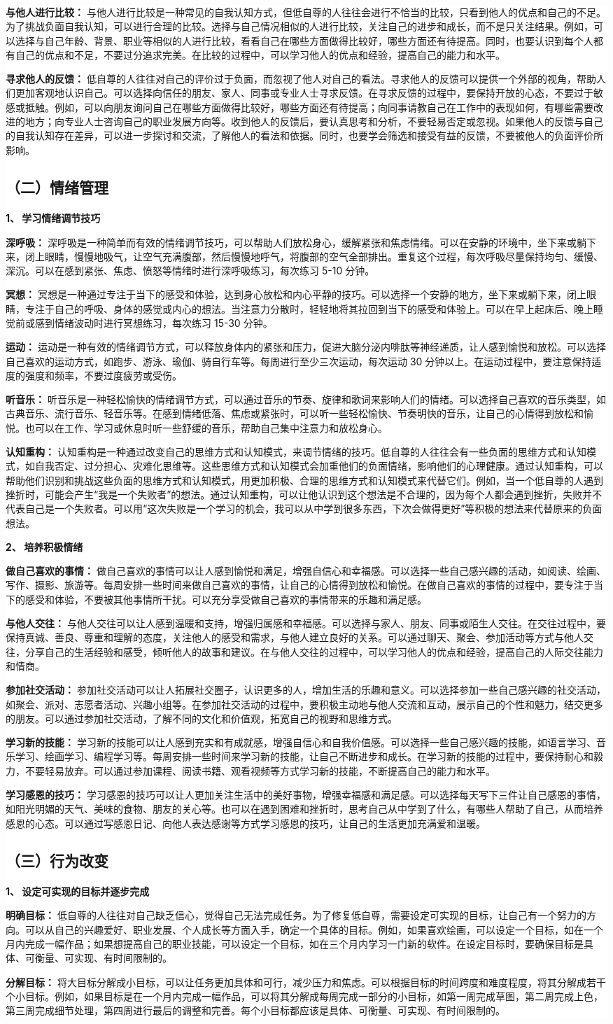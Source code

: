**与他人进行比较：** 与他人进行比较是一种常见的自我认知方式，但低自尊的人往往会进行不恰当的比较，只看到他人的优点和自己的不足。为了挑战负面自我认知，可以进行合理的比较。选择与自己情况相似的人进行比较，关注自己的进步和成长，而不是只关注结果。例如，可以选择与自己年龄、背景、职业等相似的人进行比较，看看自己在哪些方面做得比较好，哪些方面还有待提高。同时，也要认识到每个人都有自己的优点和不足，不要过分追求完美。在比较的过程中，可以学习他人的优点和经验，提高自己的能力和水平。

**寻求他人的反馈：** 低自尊的人往往对自己的评价过于负面，而忽视了他人对自己的看法。寻求他人的反馈可以提供一个外部的视角，帮助人们更加客观地认识自己。可以选择向信任的朋友、家人、同事或专业人士寻求反馈。在寻求反馈的过程中，要保持开放的心态，不要过于敏感或抵触。例如，可以向朋友询问自己在哪些方面做得比较好，哪些方面还有待提高；向同事请教自己在工作中的表现如何，有哪些需要改进的地方；向专业人士咨询自己的职业发展方向等。收到他人的反馈后，要认真思考和分析，不要轻易否定或忽视。如果他人的反馈与自己的自我认知存在差异，可以进一步探讨和交流，了解他人的看法和依据。同时，也要学会筛选和接受有益的反馈，不要被他人的负面评价所影响。

## （二）情绪管理

**1、 学习情绪调节技巧** 

**深呼吸：** 深呼吸是一种简单而有效的情绪调节技巧，可以帮助人们放松身心，缓解紧张和焦虑情绪。可以在安静的环境中，坐下来或躺下来，闭上眼睛，慢慢地吸气，让空气充满腹部，然后慢慢地呼气，将腹部的空气全部排出。重复这个过程，每次呼吸尽量保持均匀、缓慢、深沉。可以在感到紧张、焦虑、愤怒等情绪时进行深呼吸练习，每次练习 5-10 分钟。

**冥想：** 冥想是一种通过专注于当下的感受和体验，达到身心放松和内心平静的技巧。可以选择一个安静的地方，坐下来或躺下来，闭上眼睛，专注于自己的呼吸、身体的感觉或内心的想法。当注意力分散时，轻轻地将其拉回到当下的感受和体验上。可以在早上起床后、晚上睡觉前或感到情绪波动时进行冥想练习，每次练习 15-30 分钟。

**运动：** 运动是一种有效的情绪调节方式，可以释放身体内的紧张和压力，促进大脑分泌内啡肽等神经递质，让人感到愉悦和放松。可以选择自己喜欢的运动方式，如跑步、游泳、瑜伽、骑自行车等。每周进行至少三次运动，每次运动 30 分钟以上。在运动过程中，要注意保持适度的强度和频率，不要过度疲劳或受伤。

**听音乐：** 听音乐是一种轻松愉快的情绪调节方式，可以通过音乐的节奏、旋律和歌词来影响人们的情绪。可以选择自己喜欢的音乐类型，如古典音乐、流行音乐、轻音乐等。在感到情绪低落、焦虑或紧张时，可以听一些轻松愉快、节奏明快的音乐，让自己的心情得到放松和愉悦。也可以在工作、学习或休息时听一些舒缓的音乐，帮助自己集中注意力和放松身心。

**认知重构：** 认知重构是一种通过改变自己的思维方式和认知模式，来调节情绪的技巧。低自尊的人往往会有一些负面的思维方式和认知模式，如自我否定、过分担心、灾难化思维等。这些思维方式和认知模式会加重他们的负面情绪，影响他们的心理健康。通过认知重构，可以帮助他们识别和挑战这些负面的思维方式和认知模式，用更加积极、合理的思维方式和认知模式来代替它们。例如，当一个低自尊的人遇到挫折时，可能会产生“我是一个失败者”的想法。通过认知重构，可以让他认识到这个想法是不合理的，因为每个人都会遇到挫折，失败并不代表自己是一个失败者。可以用“这次失败是一个学习的机会，我可以从中学到很多东西，下次会做得更好”等积极的想法来代替原来的负面想法。

**2、 培养积极情绪** 

**做自己喜欢的事情：** 做自己喜欢的事情可以让人感到愉悦和满足，增强自信心和幸福感。可以选择一些自己感兴趣的活动，如阅读、绘画、写作、摄影、旅游等。每周安排一些时间来做自己喜欢的事情，让自己的心情得到放松和愉悦。在做自己喜欢的事情的过程中，要专注于当下的感受和体验，不要被其他事情所干扰。可以充分享受做自己喜欢的事情带来的乐趣和满足感。

**与他人交往：** 与他人交往可以让人感到温暖和支持，增强归属感和幸福感。可以选择与家人、朋友、同事或陌生人交往。在交往过程中，要保持真诚、善良、尊重和理解的态度，关注他人的感受和需求，与他人建立良好的关系。可以通过聊天、聚会、参加活动等方式与他人交往，分享自己的生活经验和感受，倾听他人的故事和建议。在与他人交往的过程中，可以学习他人的优点和经验，提高自己的人际交往能力和情商。

**参加社交活动：** 参加社交活动可以让人拓展社交圈子，认识更多的人，增加生活的乐趣和意义。可以选择参加一些自己感兴趣的社交活动，如聚会、派对、志愿者活动、兴趣小组等。在参加社交活动的过程中，要积极主动地与他人交流和互动，展示自己的个性和魅力，结交更多的朋友。可以通过参加社交活动，了解不同的文化和价值观，拓宽自己的视野和思维方式。

**学习新的技能：** 学习新的技能可以让人感到充实和有成就感，增强自信心和自我价值感。可以选择一些自己感兴趣的技能，如语言学习、音乐学习、绘画学习、编程学习等。每周安排一些时间来学习新的技能，让自己不断进步和成长。在学习新的技能的过程中，要保持耐心和毅力，不要轻易放弃。可以通过参加课程、阅读书籍、观看视频等方式学习新的技能，不断提高自己的能力和水平。

**学习感恩的技巧：** 学习感恩的技巧可以让人更加关注生活中的美好事物，增强幸福感和满足感。可以选择每天写下三件让自己感恩的事情，如阳光明媚的天气、美味的食物、朋友的关心等。也可以在遇到困难和挫折时，思考自己从中学到了什么，有哪些人帮助了自己，从而培养感恩的心态。可以通过写感恩日记、向他人表达感谢等方式学习感恩的技巧，让自己的生活更加充满爱和温暖。

## （三）行为改变

**1、 设定可实现的目标并逐步完成** 

**明确目标：** 低自尊的人往往对自己缺乏信心，觉得自己无法完成任务。为了修复低自尊，需要设定可实现的目标，让自己有一个努力的方向。可以从自己的兴趣爱好、职业发展、个人成长等方面入手，确定一个具体的目标。例如，如果喜欢绘画，可以设定一个目标，如在一个月内完成一幅作品；如果想提高自己的职业技能，可以设定一个目标，如在三个月内学习一门新的软件。在设定目标时，要确保目标是具体、可衡量、可实现、有时间限制的。

**分解目标：** 将大目标分解成小目标，可以让任务更加具体和可行，减少压力和焦虑。可以根据目标的时间跨度和难度程度，将其分解成若干个小目标。例如，如果目标是在一个月内完成一幅作品，可以将其分解成每周完成一部分的小目标，如第一周完成草图，第二周完成上色，第三周完成细节处理，第四周进行最后的调整和完善。每个小目标都应该是具体、可衡量、可实现、有时间限制的。
